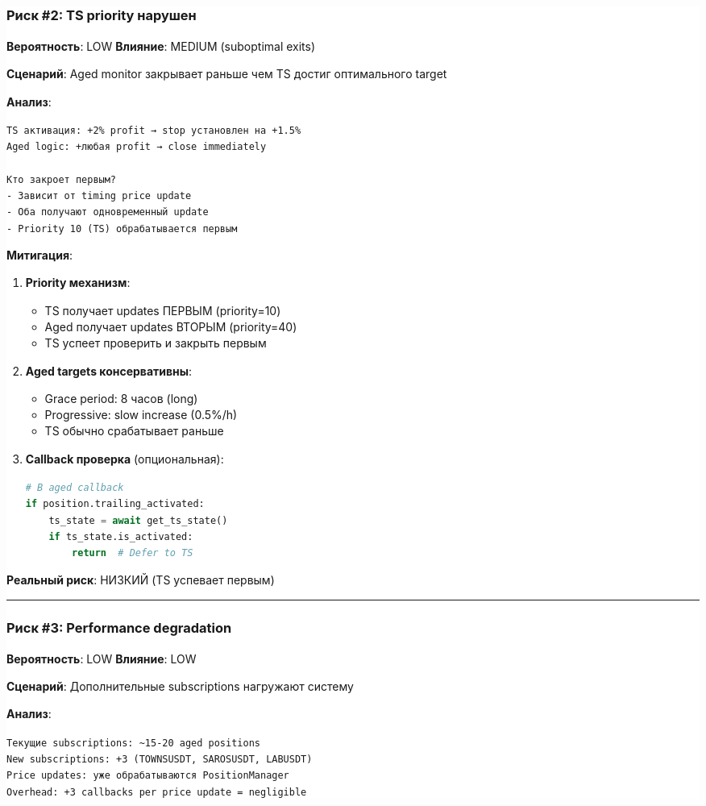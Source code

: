 
### Риск #2: TS priority нарушен

**Вероятность**: LOW
**Влияние**: MEDIUM (suboptimal exits)

**Сценарий**: Aged monitor закрывает раньше чем TS достиг оптимального target

**Анализ**:
```
TS активация: +2% profit → stop установлен на +1.5%
Aged logic: +любая profit → close immediately

Кто закроет первым?
- Зависит от timing price update
- Оба получают одновременный update
- Priority 10 (TS) обрабатывается первым
```

**Митигация**:

1. **Priority механизм**:
   - TS получает updates ПЕРВЫМ (priority=10)
   - Aged получает updates ВТОРЫМ (priority=40)
   - TS успеет проверить и закрыть первым

2. **Aged targets консервативны**:
   - Grace period: 8 часов (long)
   - Progressive: slow increase (0.5%/h)
   - TS обычно срабатывает раньше

3. **Callback проверка** (опциональная):
   ```python
   # В aged callback
   if position.trailing_activated:
       ts_state = await get_ts_state()
       if ts_state.is_activated:
           return  # Defer to TS
   ```

**Реальный риск**: НИЗКИЙ (TS успевает первым)

---

### Риск #3: Performance degradation

**Вероятность**: LOW
**Влияние**: LOW

**Сценарий**: Дополнительные subscriptions нагружают систему

**Анализ**:
```
Текущие subscriptions: ~15-20 aged positions
New subscriptions: +3 (TOWNSUSDT, SAROSUSDT, LABUSDT)
Price updates: уже обрабатываются PositionManager
Overhead: +3 callbacks per price update = negligible
```
